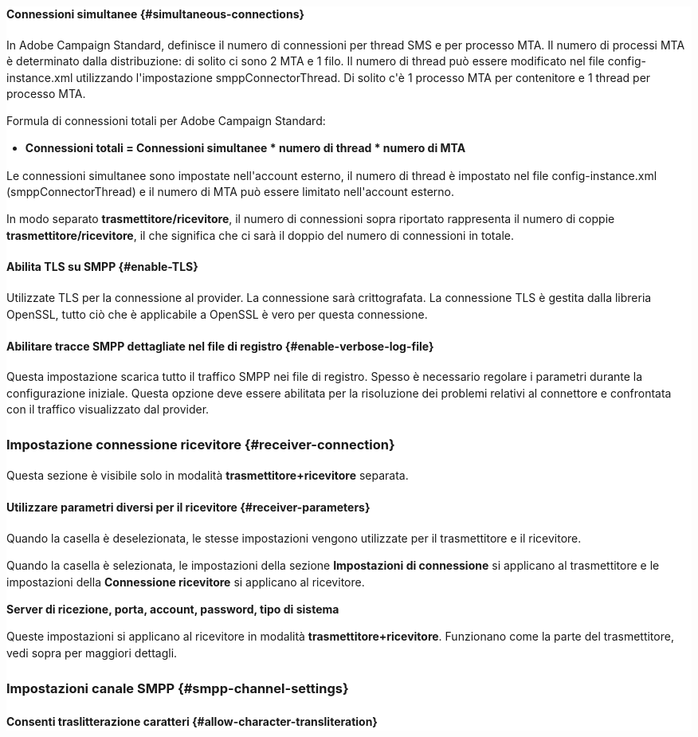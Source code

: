 #### Connessioni simultanee {#simultaneous-connections}

In  Adobe Campaign Standard, definisce il numero di connessioni per thread SMS e per processo MTA.
Il numero di processi MTA è determinato dalla distribuzione: di solito ci sono 2 MTA e 1 filo. Il numero di thread può essere modificato nel file config-instance.xml utilizzando l&#39;impostazione smppConnectorThread. Di solito c&#39;è 1 processo MTA per contenitore e 1 thread per processo MTA.

Formula di connessioni totali per  Adobe Campaign Standard:

* **Connessioni totali = Connessioni simultanee * numero di thread * numero di MTA**

Le connessioni simultanee sono impostate nell&#39;account esterno, il numero di thread è impostato nel file config-instance.xml (smppConnectorThread) e il numero di MTA può essere limitato nell&#39;account esterno.

In modo separato **trasmettitore/ricevitore**, il numero di connessioni sopra riportato rappresenta il numero di coppie **trasmettitore/ricevitore**, il che significa che ci sarà il doppio del numero di connessioni in totale.

#### Abilita TLS su SMPP {#enable-TLS}

Utilizzate TLS per la connessione al provider. La connessione sarà crittografata. La connessione TLS è gestita dalla libreria OpenSSL, tutto ciò che è applicabile a OpenSSL è vero per questa connessione.

#### Abilitare tracce SMPP dettagliate nel file di registro {#enable-verbose-log-file}

Questa impostazione scarica tutto il traffico SMPP nei file di registro. Spesso è necessario regolare i parametri durante la configurazione iniziale. Questa opzione deve essere abilitata per la risoluzione dei problemi relativi al connettore e confrontata con il traffico visualizzato dal provider.

### Impostazione connessione ricevitore {#receiver-connection}

Questa sezione è visibile solo in modalità **trasmettitore+ricevitore** separata.

#### Utilizzare parametri diversi per il ricevitore {#receiver-parameters}

Quando la casella è deselezionata, le stesse impostazioni vengono utilizzate per il trasmettitore e il ricevitore.

Quando la casella è selezionata, le impostazioni della sezione **Impostazioni di connessione** si applicano al trasmettitore e le impostazioni della **Connessione ricevitore** si applicano al ricevitore.

**Server di ricezione, porta, account, password, tipo di sistema**

Queste impostazioni si applicano al ricevitore in modalità **trasmettitore+ricevitore**. Funzionano come la parte del trasmettitore, vedi sopra per maggiori dettagli.

### Impostazioni canale SMPP {#smpp-channel-settings}

#### Consenti traslitterazione caratteri {#allow-character-transliteration}
